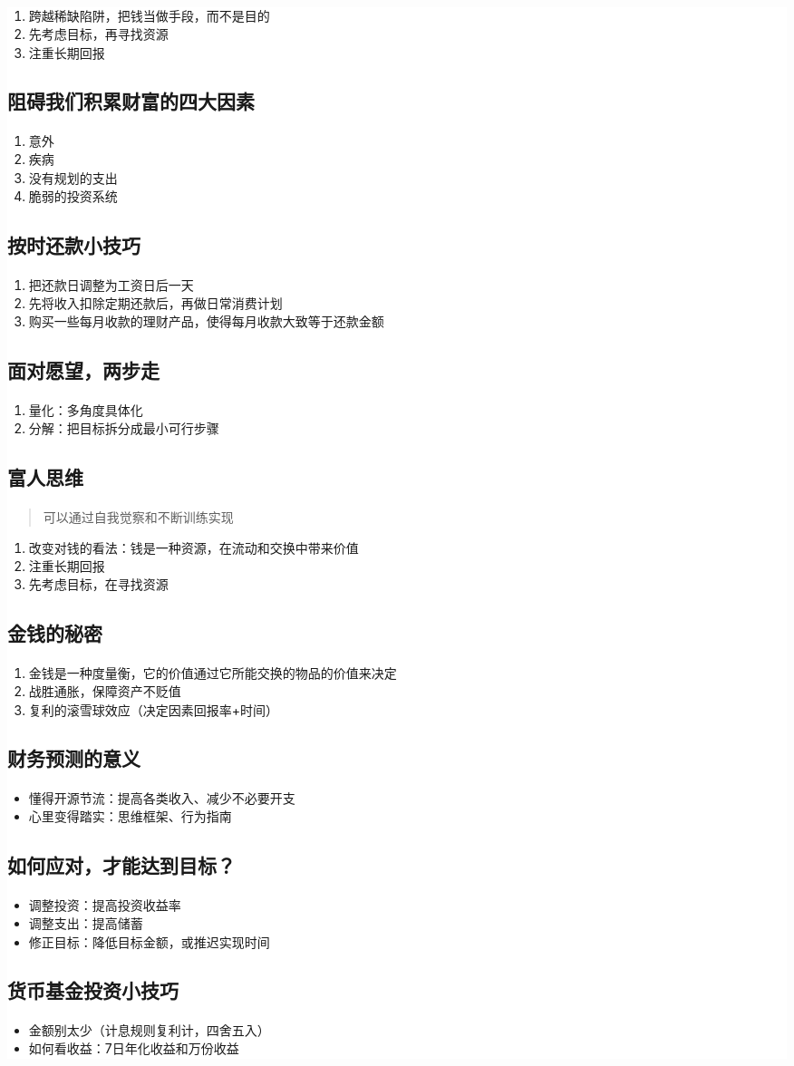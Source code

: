 1. 跨越稀缺陷阱，把钱当做手段，而不是目的
2. 先考虑目标，再寻找资源
3. 注重长期回报

## 阻碍我们积累财富的四大因素

1. 意外
2. 疾病
3. 没有规划的支出
4. 脆弱的投资系统

## 按时还款小技巧

1. 把还款日调整为工资日后一天
2. 先将收入扣除定期还款后，再做日常消费计划
3. 购买一些每月收款的理财产品，使得每月收款大致等于还款金额

## 面对愿望，两步走

1. 量化：多角度具体化
2. 分解：把目标拆分成最小可行步骤

## 富人思维

> 可以通过自我觉察和不断训练实现

1. 改变对钱的看法：钱是一种资源，在流动和交换中带来价值
2. 注重长期回报
3. 先考虑目标，在寻找资源

## 金钱的秘密

1. 金钱是一种度量衡，它的价值通过它所能交换的物品的价值来决定
2. 战胜通胀，保障资产不贬值
3. 复利的滚雪球效应（决定因素回报率+时间）

## 财务预测的意义

- 懂得开源节流：提高各类收入、减少不必要开支
- 心里变得踏实：思维框架、行为指南

## 如何应对，才能达到目标？

- 调整投资：提高投资收益率
- 调整支出：提高储蓄
- 修正目标：降低目标金额，或推迟实现时间

## 货币基金投资小技巧

- 金额别太少（计息规则复利计，四舍五入）
- 如何看收益：7日年化收益和万份收益
